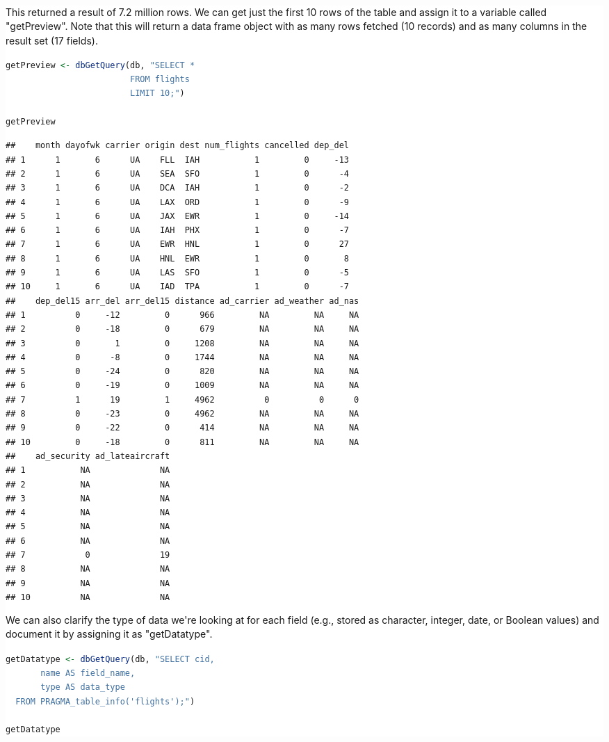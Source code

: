 This returned a result of 7.2 million rows. We can get just the first 10 rows of the table and assign it to a variable called "getPreview". Note that this will return a data frame object with as many rows fetched (10 records) and as many columns in the result set (17 fields). 


```r
getPreview <- dbGetQuery(db, "SELECT * 
                         FROM flights 
                         LIMIT 10;")

getPreview
```

```
##    month dayofwk carrier origin dest num_flights cancelled dep_del
## 1      1       6      UA    FLL  IAH           1         0     -13
## 2      1       6      UA    SEA  SFO           1         0      -4
## 3      1       6      UA    DCA  IAH           1         0      -2
## 4      1       6      UA    LAX  ORD           1         0      -9
## 5      1       6      UA    JAX  EWR           1         0     -14
## 6      1       6      UA    IAH  PHX           1         0      -7
## 7      1       6      UA    EWR  HNL           1         0      27
## 8      1       6      UA    HNL  EWR           1         0       8
## 9      1       6      UA    LAS  SFO           1         0      -5
## 10     1       6      UA    IAD  TPA           1         0      -7
##    dep_del15 arr_del arr_del15 distance ad_carrier ad_weather ad_nas
## 1          0     -12         0      966         NA         NA     NA
## 2          0     -18         0      679         NA         NA     NA
## 3          0       1         0     1208         NA         NA     NA
## 4          0      -8         0     1744         NA         NA     NA
## 5          0     -24         0      820         NA         NA     NA
## 6          0     -19         0     1009         NA         NA     NA
## 7          1      19         1     4962          0          0      0
## 8          0     -23         0     4962         NA         NA     NA
## 9          0     -22         0      414         NA         NA     NA
## 10         0     -18         0      811         NA         NA     NA
##    ad_security ad_lateaircraft 
## 1           NA              NA  
## 2           NA              NA  
## 3           NA              NA  
## 4           NA              NA  
## 5           NA              NA  
## 6           NA              NA  
## 7            0              19  
## 8           NA              NA  
## 9           NA              NA  
## 10          NA              NA  
```

We can also clarify the type of data we're looking at for each field (e.g., stored as character, integer, date, or Boolean values) and document it by assigning it as "getDatatype".


```r
getDatatype <- dbGetQuery(db, "SELECT cid,
       name AS field_name,
       type AS data_type
  FROM PRAGMA_table_info('flights');")

getDatatype
```
